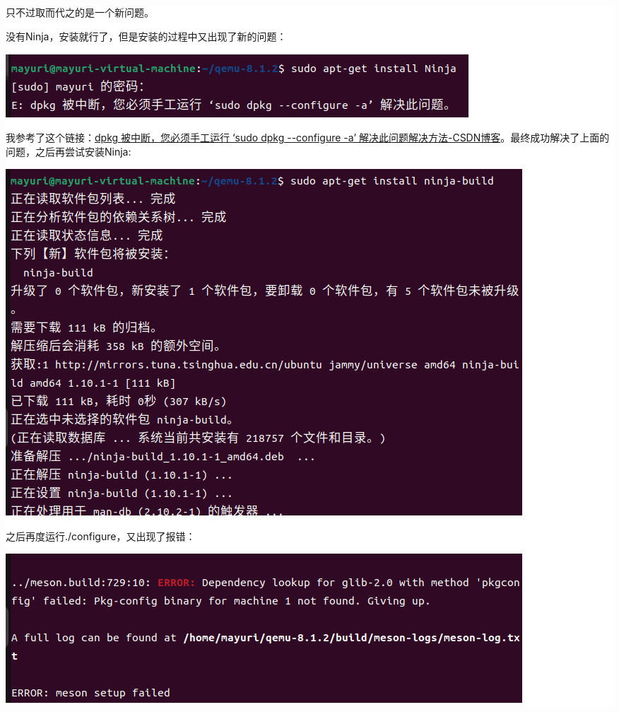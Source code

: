 只不过取而代之的是一个新问题。

没有Ninja，安装就行了，但是安装的过程中又出现了新的问题：

![](images/OSPYmkbQ0-oOSuBvM6Nb0-QKumwVsHZXEi0DjYJwTI8=.png)

我参考了这个链接：[dpkg 被中断，您必须手工运行 ‘sudo dpkg --configure -a’ 解决此问题解决方法-CSDN博客](https://blog.csdn.net/qq_36761831/article/details/89298111)。最终成功解决了上面的问题，之后再尝试安装Ninja:

![](images/aCT-BjlfpKat3ARn2HjPP6Z2hIL1vzhBKzCH_3ZGKfU=.png)

之后再度运行./configure，又出现了报错：

![](images/hbyH_sMhbqN7OXuqt_AjWBRPs-inr4D71r0y0DCUMf0=.png)
